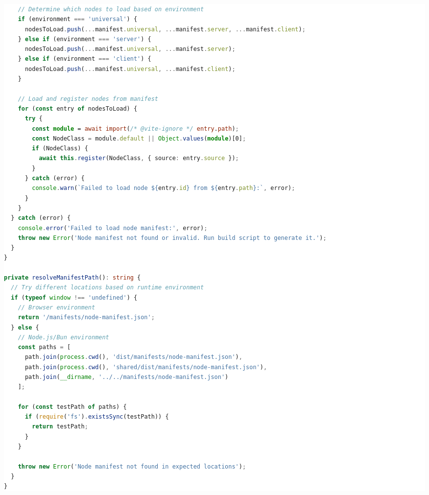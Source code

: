 ```typescript
    // Determine which nodes to load based on environment
    if (environment === 'universal') {
      nodesToLoad.push(...manifest.universal, ...manifest.server, ...manifest.client);
    } else if (environment === 'server') {
      nodesToLoad.push(...manifest.universal, ...manifest.server);
    } else if (environment === 'client') {
      nodesToLoad.push(...manifest.universal, ...manifest.client);
    }

    // Load and register nodes from manifest
    for (const entry of nodesToLoad) {
      try {
        const module = await import(/* @vite-ignore */ entry.path);
        const NodeClass = module.default || Object.values(module)[0];
        if (NodeClass) {
          await this.register(NodeClass, { source: entry.source });
        }
      } catch (error) {
        console.warn(`Failed to load node ${entry.id} from ${entry.path}:`, error);
      }
    }
  } catch (error) {
    console.error('Failed to load node manifest:', error);
    throw new Error('Node manifest not found or invalid. Run build script to generate it.');
  }
}

private resolveManifestPath(): string {
  // Try different locations based on runtime environment
  if (typeof window !== 'undefined') {
    // Browser environment
    return '/manifests/node-manifest.json';
  } else {
    // Node.js/Bun environment
    const paths = [
      path.join(process.cwd(), 'dist/manifests/node-manifest.json'),
      path.join(process.cwd(), 'shared/dist/manifests/node-manifest.json'),
      path.join(__dirname, '../../manifests/node-manifest.json')
    ];

    for (const testPath of paths) {
      if (require('fs').existsSync(testPath)) {
        return testPath;
      }
    }

    throw new Error('Node manifest not found in expected locations');
  }
}
```
